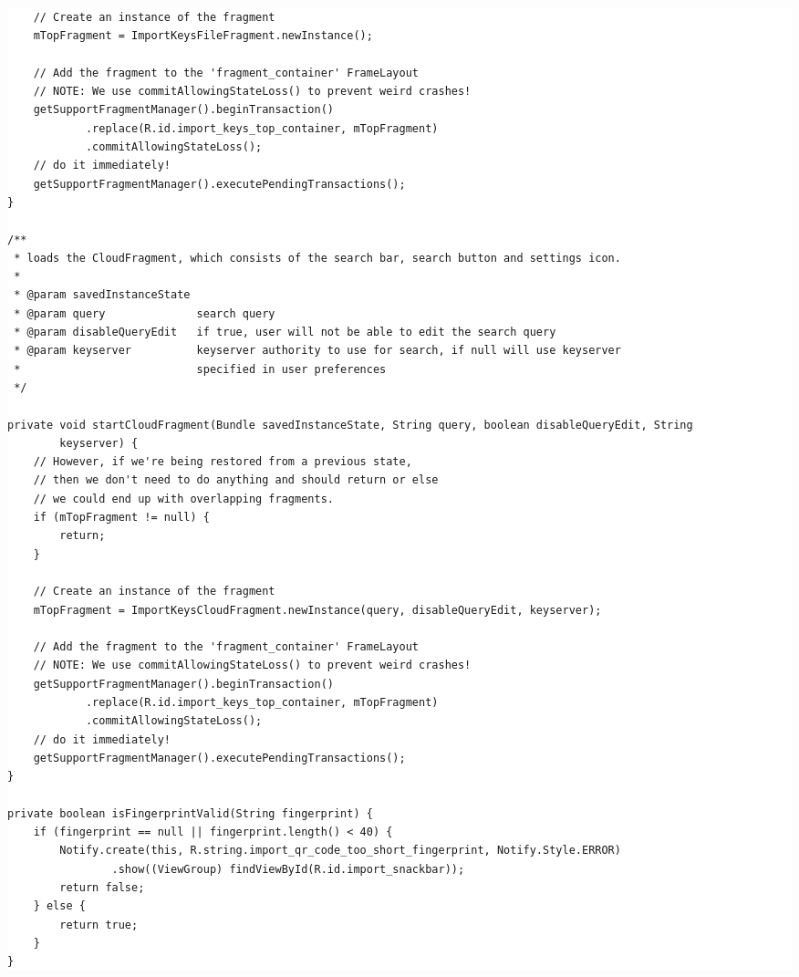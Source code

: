         // Create an instance of the fragment
        mTopFragment = ImportKeysFileFragment.newInstance();

        // Add the fragment to the 'fragment_container' FrameLayout
        // NOTE: We use commitAllowingStateLoss() to prevent weird crashes!
        getSupportFragmentManager().beginTransaction()
                .replace(R.id.import_keys_top_container, mTopFragment)
                .commitAllowingStateLoss();
        // do it immediately!
        getSupportFragmentManager().executePendingTransactions();
    }

    /**
     * loads the CloudFragment, which consists of the search bar, search button and settings icon.
     *
     * @param savedInstanceState
     * @param query              search query
     * @param disableQueryEdit   if true, user will not be able to edit the search query
     * @param keyserver          keyserver authority to use for search, if null will use keyserver
     *                           specified in user preferences
     */

    private void startCloudFragment(Bundle savedInstanceState, String query, boolean disableQueryEdit, String
            keyserver) {
        // However, if we're being restored from a previous state,
        // then we don't need to do anything and should return or else
        // we could end up with overlapping fragments.
        if (mTopFragment != null) {
            return;
        }

        // Create an instance of the fragment
        mTopFragment = ImportKeysCloudFragment.newInstance(query, disableQueryEdit, keyserver);

        // Add the fragment to the 'fragment_container' FrameLayout
        // NOTE: We use commitAllowingStateLoss() to prevent weird crashes!
        getSupportFragmentManager().beginTransaction()
                .replace(R.id.import_keys_top_container, mTopFragment)
                .commitAllowingStateLoss();
        // do it immediately!
        getSupportFragmentManager().executePendingTransactions();
    }

    private boolean isFingerprintValid(String fingerprint) {
        if (fingerprint == null || fingerprint.length() < 40) {
            Notify.create(this, R.string.import_qr_code_too_short_fingerprint, Notify.Style.ERROR)
                    .show((ViewGroup) findViewById(R.id.import_snackbar));
            return false;
        } else {
            return true;
        }
    }
